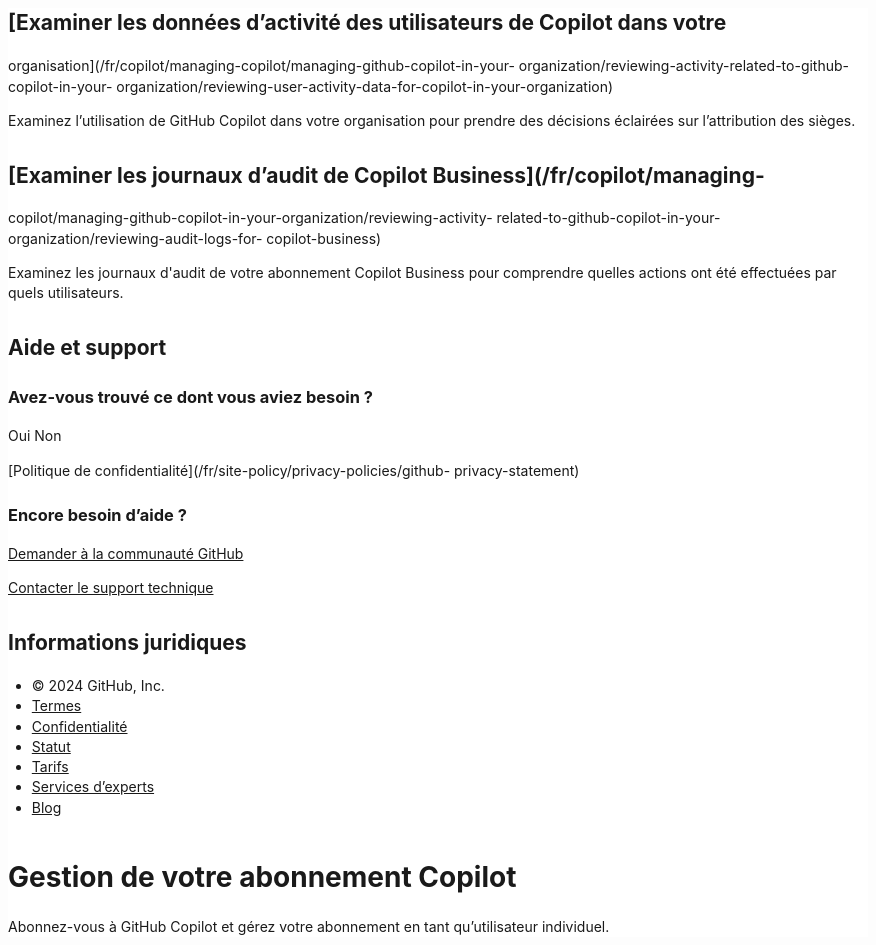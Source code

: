 ## [Examiner les données d’activité des utilisateurs de Copilot dans votre
organisation](/fr/copilot/managing-copilot/managing-github-copilot-in-your-
organization/reviewing-activity-related-to-github-copilot-in-your-
organization/reviewing-user-activity-data-for-copilot-in-your-organization)

Examinez l’utilisation de GitHub Copilot dans votre organisation pour prendre
des décisions éclairées sur l’attribution des sièges.

## [Examiner les journaux d’audit de Copilot Business](/fr/copilot/managing-
copilot/managing-github-copilot-in-your-organization/reviewing-activity-
related-to-github-copilot-in-your-organization/reviewing-audit-logs-for-
copilot-business)

Examinez les journaux d'audit de votre abonnement Copilot Business pour
comprendre quelles actions ont été effectuées par quels utilisateurs.

## Aide et support

### Avez-vous trouvé ce dont vous aviez besoin ?

Oui Non

[Politique de confidentialité](/fr/site-policy/privacy-policies/github-
privacy-statement)

### Encore besoin d’aide ?

[Demander à la communauté
GitHub](https://github.com/orgs/community/discussions)

[Contacter le support technique](https://support.github.com)

## Informations juridiques

  * © 2024 GitHub, Inc.
  * [Termes](/fr/site-policy/github-terms/github-terms-of-service)
  * [Confidentialité](/fr/site-policy/privacy-policies/github-privacy-statement)
  * [Statut](https://www.githubstatus.com/)
  * [Tarifs](https://github.com/pricing)
  * [Services d’experts](https://services.github.com)
  * [Blog](https://github.blog)



# Gestion de votre abonnement Copilot

Abonnez-vous à GitHub Copilot et gérez votre abonnement en tant qu’utilisateur
individuel.
